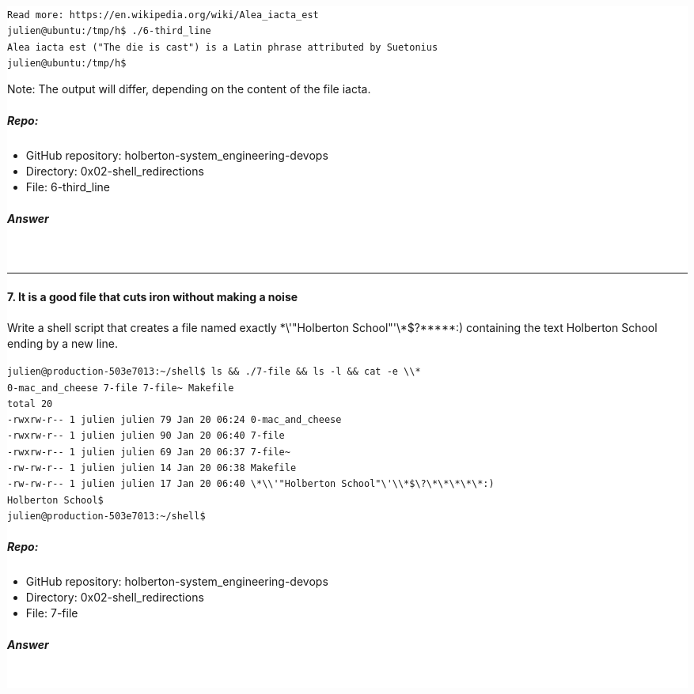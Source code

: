 ```shell
Read more: https://en.wikipedia.org/wiki/Alea_iacta_est
julien@ubuntu:/tmp/h$ ./6-third_line
Alea iacta est ("The die is cast") is a Latin phrase attributed by Suetonius
julien@ubuntu:/tmp/h$

```
Note: The output will differ, depending on the content of the file iacta.

##### Repo:

- GitHub repository: holberton-system_engineering-devops
- Directory: 0x02-shell_redirections
- File: 6-third_line

#####  Answer

```shell


```

------------
#### 7. It is a good file that cuts iron without making a noise

Write a shell script that creates a file named exactly \*\\'"Holberton School"\'\\*$\?\*\*\*\*\*:) containing the text Holberton School ending by a new line.


```shell
julien@production-503e7013:~/shell$ ls && ./7-file && ls -l && cat -e \\*
0-mac_and_cheese 7-file 7-file~ Makefile
total 20
-rwxrw-r-- 1 julien julien 79 Jan 20 06:24 0-mac_and_cheese
-rwxrw-r-- 1 julien julien 90 Jan 20 06:40 7-file
-rwxrw-r-- 1 julien julien 69 Jan 20 06:37 7-file~
-rw-rw-r-- 1 julien julien 14 Jan 20 06:38 Makefile
-rw-rw-r-- 1 julien julien 17 Jan 20 06:40 \*\\'"Holberton School"\'\\*$\?\*\*\*\*\*:)
Holberton School$
julien@production-503e7013:~/shell$
```


##### Repo:

- GitHub repository: holberton-system_engineering-devops
- Directory: 0x02-shell_redirections
- File: 7-file


#####  Answer

```shell


```
